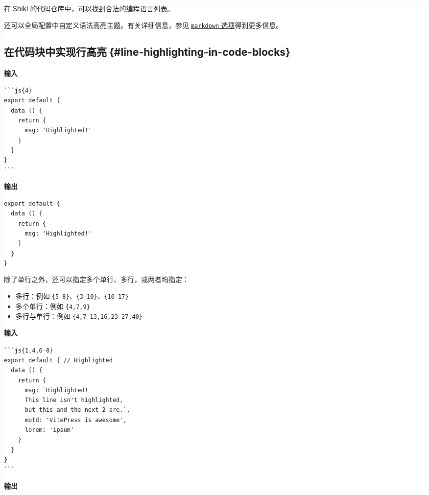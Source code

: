 在 Shiki 的代码仓库中，可以找到[合法的编程语言列表](https://shiki.style/languages)。

还可以全局配置中自定义语法高亮主题。有关详细信息，参见 [`markdown` 选项](../reference/site-config#markdown)得到更多信息。

## 在代码块中实现行高亮 {#line-highlighting-in-code-blocks}

**输入**

````
```js{4}
export default {
  data () {
    return {
      msg: 'Highlighted!'
    }
  }
}
```
````

**输出**

```js{4}
export default {
  data () {
    return {
      msg: 'Highlighted!'
    }
  }
}
```

除了单行之外，还可以指定多个单行、多行，或两者均指定：

- 多行：例如 `{5-8}`、`{3-10}`、`{10-17}`
- 多个单行：例如 `{4,7,9}`
- 多行与单行：例如 `{4,7-13,16,23-27,40}`

**输入**

````
```js{1,4,6-8}
export default { // Highlighted
  data () {
    return {
      msg: `Highlighted!
      This line isn't highlighted,
      but this and the next 2 are.`,
      motd: 'VitePress is awesome',
      lorem: 'ipsum'
    }
  }
}
```
````

**输出**

